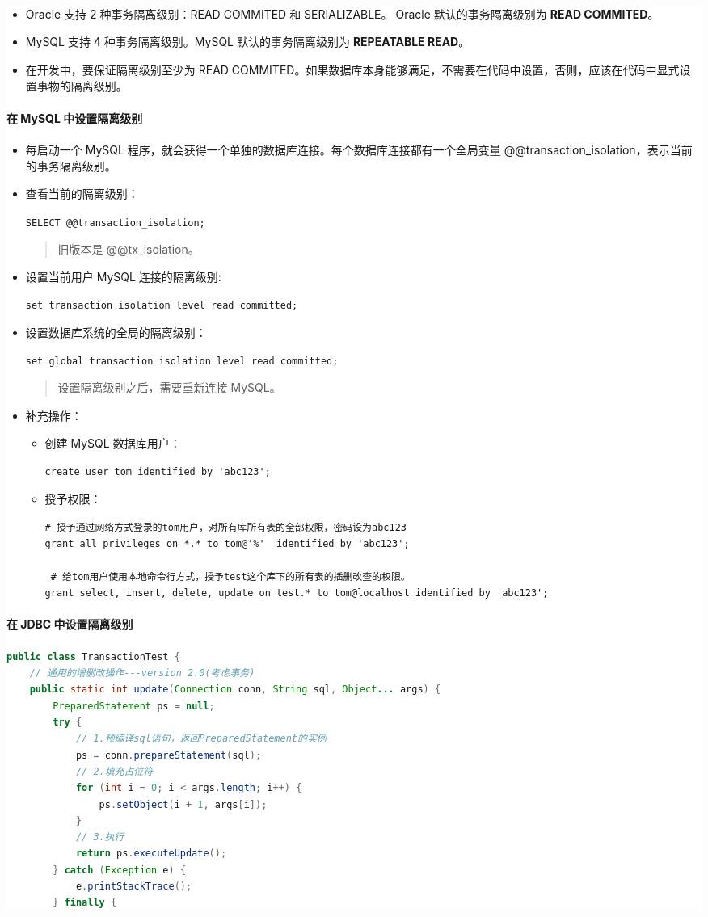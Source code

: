 - Oracle 支持 2 种事务隔离级别：READ COMMITED 和 SERIALIZABLE。 Oracle 默认的事务隔离级别为 **READ COMMITED**。


- MySQL 支持 4 种事务隔离级别。MySQL 默认的事务隔离级别为 **REPEATABLE READ**。
- 在开发中，要保证隔离级别至少为 READ COMMITED。如果数据库本身能够满足，不需要在代码中设置，否则，应该在代码中显式设置事物的隔离级别。


#### 在 MySQL 中设置隔离级别

- 每启动一个 MySQL 程序，就会获得一个单独的数据库连接。每个数据库连接都有一个全局变量 @@transaction_isolation，表示当前的事务隔离级别。

- 查看当前的隔离级别：

  ```mysql
  SELECT @@transaction_isolation;
  ```

  > 旧版本是 @@tx_isolation。

- 设置当前用户 MySQL 连接的隔离级别:  

  ```mysql
  set transaction isolation level read committed;
  ```

- 设置数据库系统的全局的隔离级别：

  ```mysql
  set global transaction isolation level read committed;
  ```

  > 设置隔离级别之后，需要重新连接 MySQL。

- 补充操作：

  - 创建 MySQL 数据库用户：

    ```mysql
    create user tom identified by 'abc123';
    ```

  - 授予权限：

    ```mysql
    # 授予通过网络方式登录的tom用户，对所有库所有表的全部权限，密码设为abc123
    grant all privileges on *.* to tom@'%'  identified by 'abc123'; 
    
     # 给tom用户使用本地命令行方式，授予test这个库下的所有表的插删改查的权限。
    grant select, insert, delete, update on test.* to tom@localhost identified by 'abc123'; 
    ```

#### 在 JDBC 中设置隔离级别

```java
public class TransactionTest {
    // 通用的增删改操作---version 2.0(考虑事务)
    public static int update(Connection conn, String sql, Object... args) {
        PreparedStatement ps = null;
        try {
            // 1.预编译sql语句，返回PreparedStatement的实例
            ps = conn.prepareStatement(sql);
            // 2.填充占位符
            for (int i = 0; i < args.length; i++) {
                ps.setObject(i + 1, args[i]);
            }
            // 3.执行
            return ps.executeUpdate();
        } catch (Exception e) {
            e.printStackTrace();
        } finally {
```